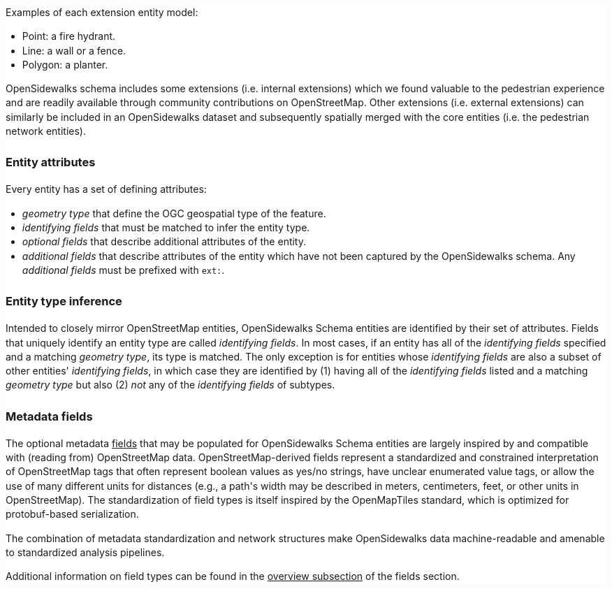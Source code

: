 Examples of each extension entity model:
- Point: a fire hydrant.
- Line: a wall or a fence.
- Polygon: a planter.

OpenSidewalks schema includes some extensions (i.e. internal extensions) which
we found valuable to the pedestrian experience and are readily available
through community contributions on OpenStreetMap. Other extensions (i.e. external
extensions) can similarly be included in an OpenSidewalks dataset and subsequently spatially
merged with the core entities (i.e. the pedestrian network entities).

### Entity attributes

Every entity has a set of defining attributes:
- *geometry type* that define the OGC geospatial type of the feature.
- *identifying fields* that must be matched to infer the entity type.
- *optional fields* that describe additional attributes of the entity.
- *additional fields* that describe attributes of the entity which have not been captured
by the OpenSidewalks schema. Any *additional fields* must be prefixed with `ext:`.

### Entity type inference

Intended to closely mirror OpenStreetMap entities, OpenSidewalks Schema entities
are identified by their set of attributes. Fields that uniquely identify an entity
type are called *identifying fields*. In most cases, if an entity has all of
the *identifying fields* specified and a matching *geometry type*, its type is matched. The only exception is
for entities whose *identifying fields* are also a subset of other entities'
*identifying fields*, in which case they are identified by (1) having all of
the *identifying fields* listed and a matching *geometry type* but also (2) *not* any of the *identifying fields*
of subtypes.

### Metadata fields

The optional metadata [fields](#fields)
that may be populated for OpenSidewalks Schema entities are largely
inspired by and compatible with (reading from) OpenStreetMap data.
OpenStreetMap-derived fields represent a standardized and constrained
interpretation of OpenStreetMap tags that often represent boolean values
as yes/no strings, have unclear enumerated value tags, or allow the use
of many different units for distances (e.g., a path's width may be
described in meters, centimeters, feet, or other units in
OpenStreetMap). The standardization of field types is itself inspired by
the OpenMapTiles standard, which is optimized for protobuf-based
serialization.

The combination of metadata standardization and network structures make
OpenSidewalks data machine-readable and amenable to standardized
analysis pipelines.

Additional information on field types can be found in the [overview
subsection](#fields-overview) of the fields section.

